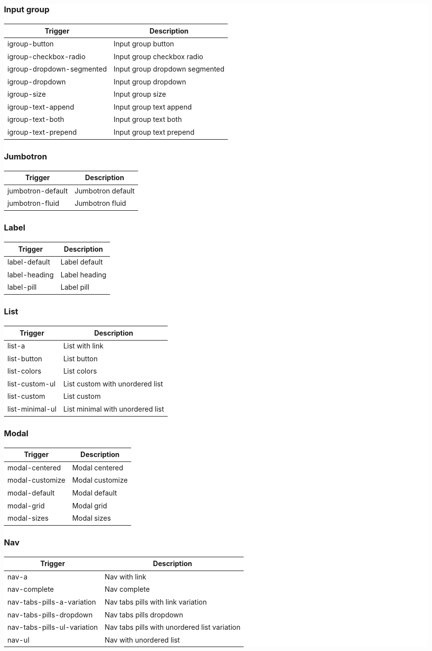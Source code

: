### Input group

Trigger | Description
--- | ---
igroup-button | Input group button
igroup-checkbox-radio | Input group checkbox radio
igroup-dropdown-segmented | Input group dropdown segmented
igroup-dropdown | Input group dropdown
igroup-size | Input group size
igroup-text-append | Input group text append
igroup-text-both | Input group text both
igroup-text-prepend | Input group text prepend

### Jumbotron

Trigger | Description
--- | ---
jumbotron-default | Jumbotron default
jumbotron-fluid | Jumbotron fluid

### Label

Trigger | Description
--- | ---
label-default | Label default
label-heading | Label heading
label-pill | Label pill

### List

Trigger | Description
--- | ---
list-a | List with link
list-button | List button
list-colors | List colors
list-custom-ul | List custom with unordered list
list-custom | List custom
list-minimal-ul | List minimal with unordered list

### Modal

Trigger | Description
--- | ---
modal-centered | Modal centered
modal-customize | Modal customize
modal-default | Modal default
modal-grid | Modal grid
modal-sizes | Modal sizes

### Nav

Trigger | Description
--- | ---
nav-a | Nav with link
nav-complete | Nav complete
nav-tabs-pills-a-variation | Nav tabs pills with link variation
nav-tabs-pills-dropdown | Nav tabs pills dropdown
nav-tabs-pills-ul-variation | Nav tabs pills with unordered list variation
nav-ul | Nav with unordered list
